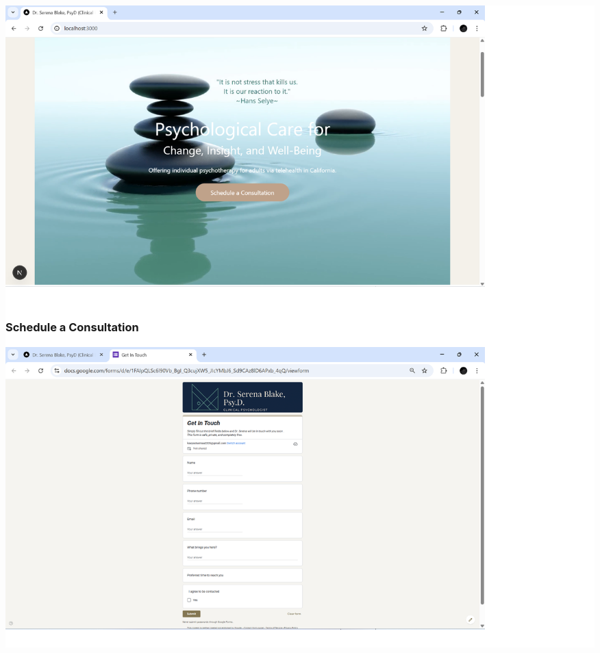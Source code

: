   <img src="./ss/2.png" width="700" alt="UI" />
  <br></br>

### Schedule a Consultation
<img src="./ss/3.png" width="700" alt="Form" />
  <br></br>
